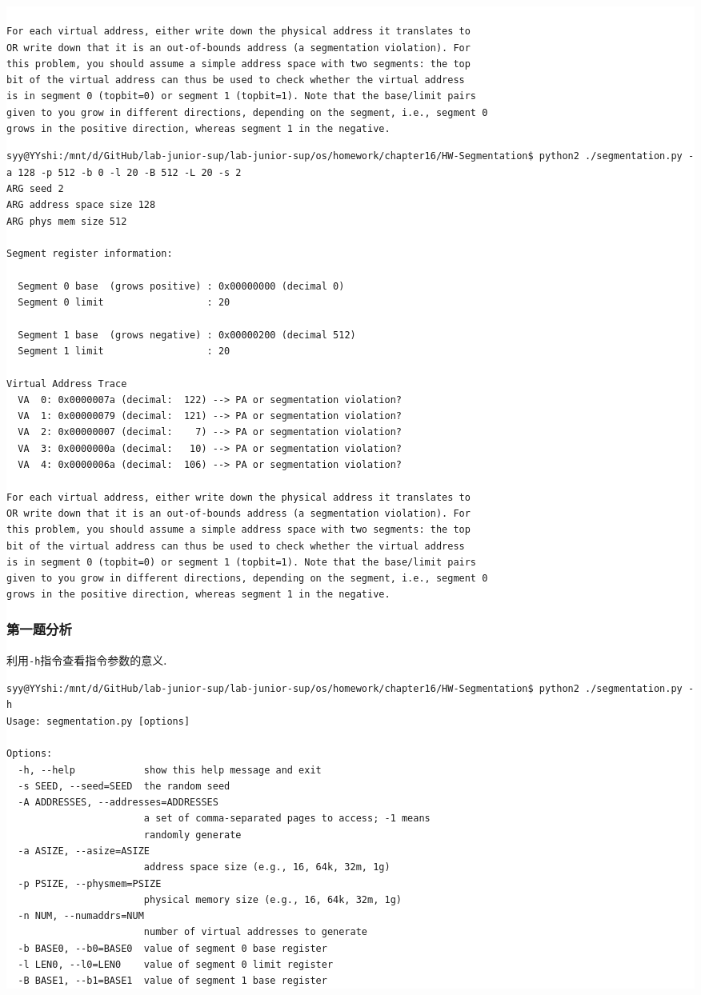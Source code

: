 ~~~shell

For each virtual address, either write down the physical address it translates to
OR write down that it is an out-of-bounds address (a segmentation violation). For
this problem, you should assume a simple address space with two segments: the top
bit of the virtual address can thus be used to check whether the virtual address
is in segment 0 (topbit=0) or segment 1 (topbit=1). Note that the base/limit pairs  
given to you grow in different directions, depending on the segment, i.e., segment 0
grows in the positive direction, whereas segment 1 in the negative.
~~~

~~~shell
syy@YYshi:/mnt/d/GitHub/lab-junior-sup/lab-junior-sup/os/homework/chapter16/HW-Segmentation$ python2 ./segmentation.py -a 128 -p 512 -b 0 -l 20 -B 512 -L 20 -s 2
ARG seed 2
ARG address space size 128
ARG phys mem size 512

Segment register information:

  Segment 0 base  (grows positive) : 0x00000000 (decimal 0)
  Segment 0 limit                  : 20

  Segment 1 base  (grows negative) : 0x00000200 (decimal 512)
  Segment 1 limit                  : 20

Virtual Address Trace
  VA  0: 0x0000007a (decimal:  122) --> PA or segmentation violation?
  VA  1: 0x00000079 (decimal:  121) --> PA or segmentation violation?
  VA  2: 0x00000007 (decimal:    7) --> PA or segmentation violation?
  VA  3: 0x0000000a (decimal:   10) --> PA or segmentation violation?
  VA  4: 0x0000006a (decimal:  106) --> PA or segmentation violation?

For each virtual address, either write down the physical address it translates to
OR write down that it is an out-of-bounds address (a segmentation violation). For
this problem, you should assume a simple address space with two segments: the top
bit of the virtual address can thus be used to check whether the virtual address
is in segment 0 (topbit=0) or segment 1 (topbit=1). Note that the base/limit pairs  
given to you grow in different directions, depending on the segment, i.e., segment 0
grows in the positive direction, whereas segment 1 in the negative.
~~~

### 第一题分析

利用`-h`指令查看指令参数的意义.

~~~shell
syy@YYshi:/mnt/d/GitHub/lab-junior-sup/lab-junior-sup/os/homework/chapter16/HW-Segmentation$ python2 ./segmentation.py -h
Usage: segmentation.py [options]

Options:
  -h, --help            show this help message and exit
  -s SEED, --seed=SEED  the random seed
  -A ADDRESSES, --addresses=ADDRESSES
                        a set of comma-separated pages to access; -1 means
                        randomly generate
  -a ASIZE, --asize=ASIZE
                        address space size (e.g., 16, 64k, 32m, 1g)
  -p PSIZE, --physmem=PSIZE
                        physical memory size (e.g., 16, 64k, 32m, 1g)
  -n NUM, --numaddrs=NUM
                        number of virtual addresses to generate
  -b BASE0, --b0=BASE0  value of segment 0 base register
  -l LEN0, --l0=LEN0    value of segment 0 limit register
  -B BASE1, --b1=BASE1  value of segment 1 base register
~~~